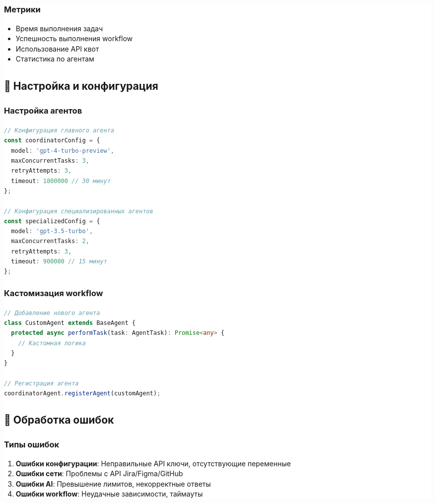 ### Метрики

- Время выполнения задач
- Успешность выполнения workflow
- Использование API квот
- Статистика по агентам

## 🔧 Настройка и конфигурация

### Настройка агентов

```typescript
// Конфигурация главного агента
const coordinatorConfig = {
  model: 'gpt-4-turbo-preview',
  maxConcurrentTasks: 3,
  retryAttempts: 3,
  timeout: 1800000 // 30 минут
};

// Конфигурация специализированных агентов
const specializedConfig = {
  model: 'gpt-3.5-turbo',
  maxConcurrentTasks: 2,
  retryAttempts: 3,
  timeout: 900000 // 15 минут
};
```

### Кастомизация workflow

```typescript
// Добавление нового агента
class CustomAgent extends BaseAgent {
  protected async performTask(task: AgentTask): Promise<any> {
    // Кастомная логика
  }
}

// Регистрация агента
coordinatorAgent.registerAgent(customAgent);
```

## 🚨 Обработка ошибок

### Типы ошибок

1. **Ошибки конфигурации**: Неправильные API ключи, отсутствующие переменные
2. **Ошибки сети**: Проблемы с API Jira/Figma/GitHub
3. **Ошибки AI**: Превышение лимитов, некорректные ответы
4. **Ошибки workflow**: Неудачные зависимости, таймауты
